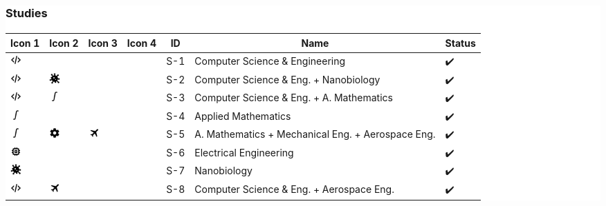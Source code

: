 ### Studies

| Icon 1 | Icon 2 | Icon 3 | Icon 4 | ID | Name | Status |
|---|---|---|---|---|---|---|
| <img src="./studies/logos/CSE.svg" width="16" height="16"> |   |   |   | S-1 |  Computer Science & Engineering | :heavy_check_mark: |
| <img src="./studies/logos/CSE.svg" width="16" height="16"> | <img src="./studies/logos/NB.svg" width="16" height="16"> |   |   | S-2 |  Computer Science & Eng. + Nanobiology | :heavy_check_mark: |
| <img src="./studies/logos/CSE.svg" width="16" height="16"> | <img src="./studies/logos/AM.svg" width="16" height="16"> |   |   | S-3 |  Computer Science & Eng. + A. Mathematics | :heavy_check_mark: |
| <img src="./studies/logos/AM.svg" width="16" height="16"> |   |   |   | S-4 |  Applied Mathematics | :heavy_check_mark: |
| <img src="./studies/logos/AM.svg" width="16" height="16"> | <img src="./studies/logos/ME.svg" width="16" height="16"> | <img src="./studies/logos/AE.svg" width="16" height="16"> |   | S-5 |  A. Mathematics + Mechanical Eng. + Aerospace Eng. | :heavy_check_mark: |
| <img src="./studies/logos/EE.svg" width="16" height="16"> |   |   |   | S-6 |  Electrical Engineering | :heavy_check_mark: |
| <img src="./studies/logos/NB.svg" width="16" height="16"> |   |   |   | S-7 |  Nanobiology | :heavy_check_mark: |
| <img src="./studies/logos/CSE.svg" width="16" height="16"> | <img src="./studies/logos/AE.svg" width="16" height="16"> |   |   | S-8 |  Computer Science & Eng. + Aerospace Eng. | :heavy_check_mark: |